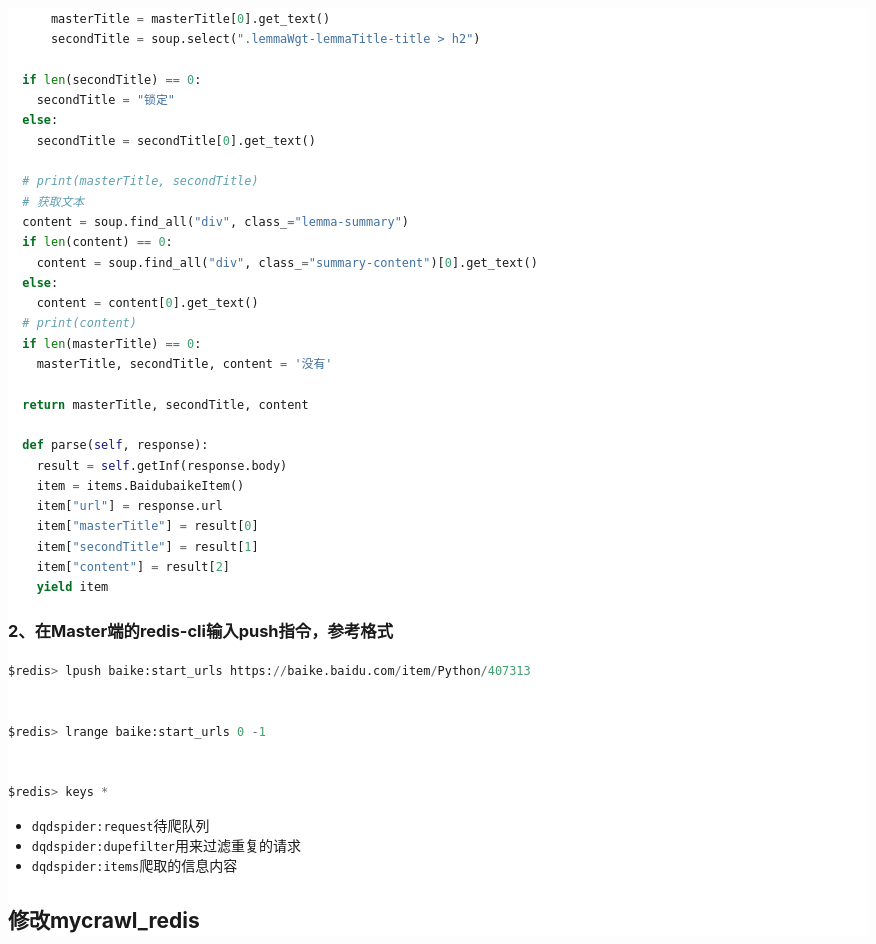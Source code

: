 ```python
      masterTitle = masterTitle[0].get_text()
      secondTitle = soup.select(".lemmaWgt-lemmaTitle-title > h2")

  if len(secondTitle) == 0:
  	secondTitle = "锁定"
  else:
  	secondTitle = secondTitle[0].get_text()

  # print(masterTitle, secondTitle)
  # 获取文本
  content = soup.find_all("div", class_="lemma-summary")
  if len(content) == 0:
  	content = soup.find_all("div", class_="summary-content")[0].get_text()
  else:
  	content = content[0].get_text()
  # print(content)
  if len(masterTitle) == 0:
  	masterTitle, secondTitle, content = '没有'

  return masterTitle, secondTitle, content

  def parse(self, response):
    result = self.getInf(response.body)
    item = items.BaidubaikeItem()
    item["url"] = response.url
    item["masterTitle"] = result[0]
    item["secondTitle"] = result[1]
    item["content"] = result[2]
    yield item
```



### 2、在Master端的redis-cli输⼊push指令，参考格式

```python
$redis> lpush baike:start_urls https://baike.baidu.com/item/Python/407313


$redis> lrange baike:start_urls 0 -1


$redis> keys *
```

- `dqdspider:request`待爬队列
- `dqdspider:dupefilter`用来过滤重复的请求
- `dqdspider:items`爬取的信息内容

## 修改mycrawl_redis


